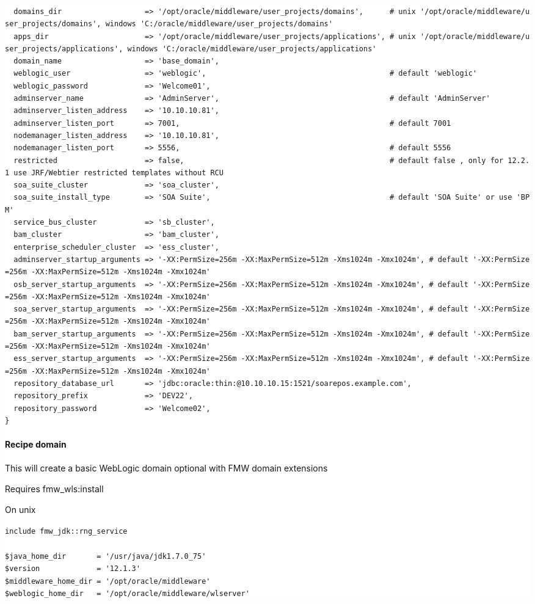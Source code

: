       domains_dir                   => '/opt/oracle/middleware/user_projects/domains',      # unix '/opt/oracle/middleware/user_projects/domains', windows 'C:/oracle/middleware/user_projects/domains'
      apps_dir                      => '/opt/oracle/middleware/user_projects/applications', # unix '/opt/oracle/middleware/user_projects/applications', windows 'C:/oracle/middleware/user_projects/applications'
      domain_name                   => 'base_domain',
      weblogic_user                 => 'weblogic',                                          # default 'weblogic'
      weblogic_password             => 'Welcome01',
      adminserver_name              => 'AdminServer',                                       # default 'AdminServer'
      adminserver_listen_address    => '10.10.10.81',
      adminserver_listen_port       => 7001,                                                # default 7001
      nodemanager_listen_address    => '10.10.10.81',
      nodemanager_listen_port       => 5556,                                                # default 5556
      restricted                    => false,                                               # default false , only for 12.2.1 use JRF/Webtier restricted templates without RCU
      soa_suite_cluster             => 'soa_cluster',
      soa_suite_install_type        => 'SOA Suite',                                         # default 'SOA Suite' or use 'BPM'
      service_bus_cluster           => 'sb_cluster',
      bam_cluster                   => 'bam_cluster',
      enterprise_scheduler_cluster  => 'ess_cluster',
      adminserver_startup_arguments => '-XX:PermSize=256m -XX:MaxPermSize=512m -Xms1024m -Xmx1024m', # default '-XX:PermSize=256m -XX:MaxPermSize=512m -Xms1024m -Xmx1024m'
      osb_server_startup_arguments  => '-XX:PermSize=256m -XX:MaxPermSize=512m -Xms1024m -Xmx1024m', # default '-XX:PermSize=256m -XX:MaxPermSize=512m -Xms1024m -Xmx1024m'
      soa_server_startup_arguments  => '-XX:PermSize=256m -XX:MaxPermSize=512m -Xms1024m -Xmx1024m', # default '-XX:PermSize=256m -XX:MaxPermSize=512m -Xms1024m -Xmx1024m'
      bam_server_startup_arguments  => '-XX:PermSize=256m -XX:MaxPermSize=512m -Xms1024m -Xmx1024m', # default '-XX:PermSize=256m -XX:MaxPermSize=512m -Xms1024m -Xmx1024m'
      ess_server_startup_arguments  => '-XX:PermSize=256m -XX:MaxPermSize=512m -Xms1024m -Xmx1024m', # default '-XX:PermSize=256m -XX:MaxPermSize=512m -Xms1024m -Xmx1024m'
      repository_database_url       => 'jdbc:oracle:thin:@10.10.10.15:1521/soarepos.example.com',
      repository_prefix             => 'DEV22',
      repository_password           => 'Welcome02',
    }


#### Recipe domain

This will create a basic WebLogic domain optional with FMW domain extensions

Requires fmw_wls:install

On unix

    include fmw_jdk::rng_service

    $java_home_dir       = '/usr/java/jdk1.7.0_75'
    $version             = '12.1.3'
    $middleware_home_dir = '/opt/oracle/middleware'
    $weblogic_home_dir   = '/opt/oracle/middleware/wlserver'
